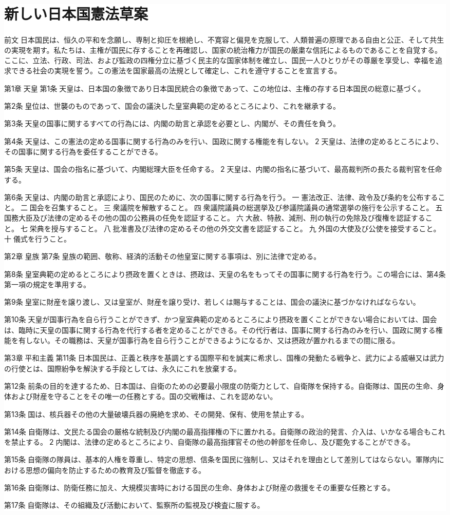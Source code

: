 # 新しい日本国憲法草案
前文
日本国民は、恒久の平和を念願し、専制と抑圧を根絶し、不寛容と偏見を克服して、人類普遍の原理である自由と公正、そして共生の実現を期す。私たちは、主権が国民に存することを再確認し、国家の統治権力が国民の厳粛な信託によるものであることを自覚する。ここに、立法、行政、司法、および監政の四権分立に基づく民主的な国家体制を確立し、国民一人ひとりがその尊厳を享受し、幸福を追求できる社会の実現を誓う。この憲法を国家最高の法規として確定し、これを遵守することを宣言する。

第1章 天皇
第1条 天皇は、日本国の象徴であり日本国民統合の象徴であって、この地位は、主権の存する日本国民の総意に基づく。

第2条 皇位は、世襲のものであって、国会の議決した皇室典範の定めるところにより、これを継承する。

第3条 天皇の国事に関するすべての行為には、内閣の助言と承認を必要とし、内閣が、その責任を負う。

第4条 天皇は、この憲法の定める国事に関する行為のみを行い、国政に関する権能を有しない。
2 天皇は、法律の定めるところにより、その国事に関する行為を委任することができる。

第5条 天皇は、国会の指名に基づいて、内閣総理大臣を任命する。
2 天皇は、内閣の指名に基づいて、最高裁判所の長たる裁判官を任命する。

第6条 天皇は、内閣の助言と承認により、国民のために、次の国事に関する行為を行う。
一 憲法改正、法律、政令及び条約を公布すること。
二 国会を召集すること。
三 衆議院を解散すること。
四 衆議院議員の総選挙及び参議院議員の通常選挙の施行を公示すること。
五 国務大臣及び法律の定めるその他の国の公務員の任免を認証すること。
六 大赦、特赦、減刑、刑の執行の免除及び復権を認証すること。
七 栄典を授与すること。
八 批准書及び法律の定めるその他の外交文書を認証すること。
九 外国の大使及び公使を接受すること。
十 儀式を行うこと。

第2章 皇族
第7条 皇族の範囲、敬称、経済的活動その他皇室に関する事項は、別に法律で定める。

第8条 皇室典範の定めるところにより摂政を置くときは、摂政は、天皇の名をもってその国事に関する行為を行う。この場合には、第4条第一項の規定を準用する。

第9条 皇室に財産を譲り渡し、又は皇室が、財産を譲り受け、若しくは賜与することは、国会の議決に基づかなければならない。

第10条 天皇が国事行為を自ら行うことができず、かつ皇室典範の定めるところにより摂政を置くことができない場合においては、国会は、臨時に天皇の国事に関する行為を代行する者を定めることができる。その代行者は、国事に関する行為のみを行い、国政に関する権能を有しない。その職務は、天皇が国事行為を自ら行うことができるようになるか、又は摂政が置かれるまでの間に限る。

第3章 平和主義
第11条 日本国民は、正義と秩序を基調とする国際平和を誠実に希求し、国権の発動たる戦争と、武力による威嚇又は武力の行使とは、国際紛争を解決する手段としては、永久にこれを放棄する。

第12条 前条の目的を達するため、日本国は、自衛のための必要最小限度の防衛力として、自衛隊を保持する。自衛隊は、国民の生命、身体および財産を守ることをその唯一の任務とする。国の交戦権は、これを認めない。

第13条 国は、核兵器その他の大量破壊兵器の廃絶を求め、その開発、保有、使用を禁止する。

第14条 自衛隊は、文民たる国会の厳格な統制及び内閣の最高指揮権の下に置かれる。自衛隊の政治的発言、介入は、いかなる場合もこれを禁止する。
2 内閣は、法律の定めるところにより、自衛隊の最高指揮官その他の幹部を任命し、及び罷免することができる。

第15条 自衛隊の隊員は、基本的人権を尊重し、特定の思想、信条を国民に強制し、又はそれを理由として差別してはならない。軍隊内における思想の偏向を防止するための教育及び監督を徹底する。

第16条 自衛隊は、防衛任務に加え、大規模災害時における国民の生命、身体および財産の救援をその重要な任務とする。

第17条 自衛隊は、その組織及び活動において、監察所の監視及び検査に服する。
